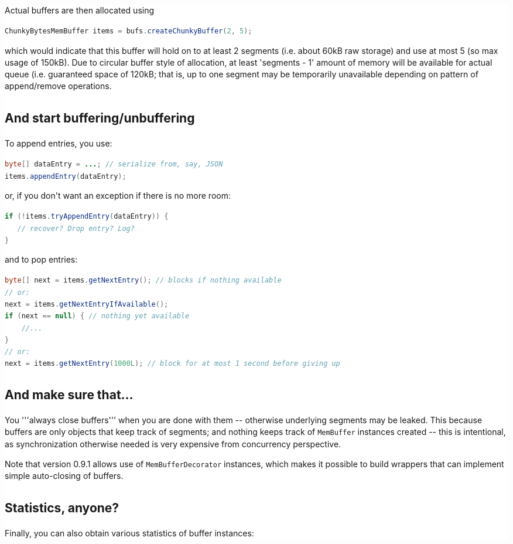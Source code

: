 Actual buffers are then allocated using

```java
ChunkyBytesMemBuffer items = bufs.createChunkyBuffer(2, 5);
```

which would indicate that this buffer will hold on to at least 2 segments (i.e. about 60kB raw storage) and use at most 5 (so max usage of 150kB).
Due to circular buffer style of allocation, at least 'segments - 1' amount of memory will be available for actual queue (i.e. guaranteed space of 120kB; that is, up to one segment may be temporarily unavailable depending on pattern of append/remove operations.

## And start buffering/unbuffering

To append entries, you use:

```java
byte[] dataEntry = ...; // serialize from, say, JSON
items.appendEntry(dataEntry);
```

or, if you don't want an exception if there is no more room:

```java
if (!items.tryAppendEntry(dataEntry)) {
   // recover? Drop entry? Log?
}
```

and to pop entries:

```java
byte[] next = items.getNextEntry(); // blocks if nothing available
// or:
next = items.getNextEntryIfAvailable();
if (next == null) { // nothing yet available
    //...
}
// or:
next = items.getNextEntry(1000L); // block for at most 1 second before giving up
```

## And make sure that...

You '''always close buffers''' when you are done with them -- otherwise underlying segments may be leaked. This because buffers are only objects that keep track of segments; and nothing keeps track of `MemBuffer` instances created -- this is intentional, as synchronization otherwise needed is very expensive from concurrency perspective.

Note that version 0.9.1 allows use of `MemBufferDecorator` instances, which makes it possible to build wrappers that can implement simple auto-closing of buffers.


## Statistics, anyone?

Finally, you can also obtain various statistics of buffer instances:
